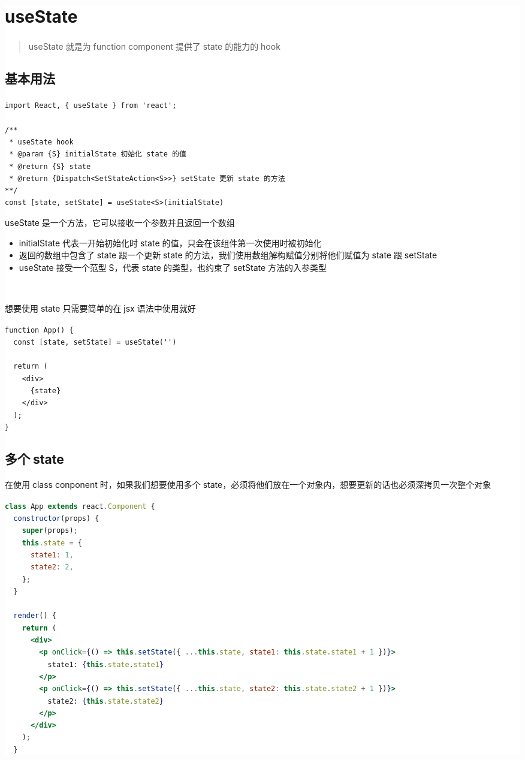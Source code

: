 # useState

> useState 就是为 function component 提供了 state 的能力的 hook

## 基本用法

```tsx
import React, { useState } from 'react';

/**
 * useState hook
 * @param {S} initialState 初始化 state 的值
 * @return {S} state 
 * @return {Dispatch<SetStateAction<S>>} setState 更新 state 的方法
**/
const [state, setState] = useState<S>(initialState)
```

useState 是一个方法，它可以接收一个参数并且返回一个数组

- initialState 代表一开始初始化时 state 的值，只会在该组件第一次使用时被初始化
- 返回的数组中包含了 state 跟一个更新 state 的方法，我们使用数组解构赋值分别将他们赋值为 state 跟 setState
- useState 接受一个范型 S，代表 state 的类型，也约束了 setState 方法的入参类型

<br />

想要使用 state 只需要简单的在 jsx 语法中使用就好

```tsx
function App() {
  const [state, setState] = useState('')

  return (
    <div>
      {state}
    </div>
  );
}
```

## 多个 state

在使用 class conponent 时，如果我们想要使用多个 state，必须将他们放在一个对象内，想要更新的话也必须深拷贝一次整个对象

```jsx
class App extends react.Component {
  constructor(props) {
    super(props);
    this.state = {
      state1: 1,
      state2: 2,
    };
  }

  render() {
    return (
      <div>
        <p onClick={() => this.setState({ ...this.state, state1: this.state.state1 + 1 })}>
          state1: {this.state.state1}
        </p>
        <p onClick={() => this.setState({ ...this.state, state2: this.state.state2 + 1 })}>
          state2: {this.state.state2}
        </p>
      </div>
    );
  }
```
